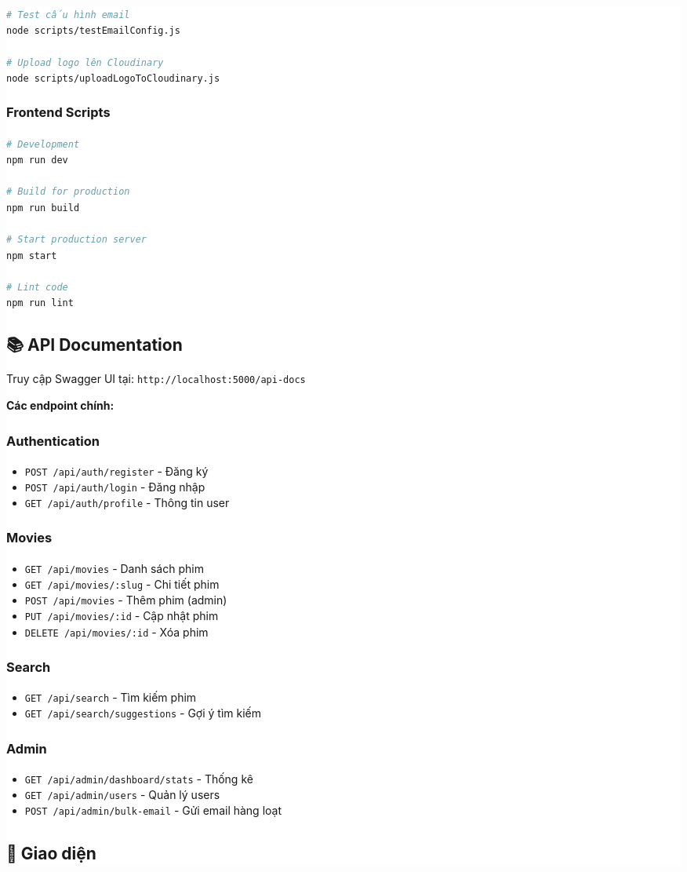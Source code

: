 ```bash
# Test cấu hình email
node scripts/testEmailConfig.js

# Upload logo lên Cloudinary
node scripts/uploadLogoToCloudinary.js
```

### Frontend Scripts
```bash
# Development
npm run dev

# Build for production
npm run build

# Start production server
npm start

# Lint code
npm run lint
```

## 📚 API Documentation

Truy cập Swagger UI tại: `http://localhost:5000/api-docs`

**Các endpoint chính:**

### Authentication
- `POST /api/auth/register` - Đăng ký
- `POST /api/auth/login` - Đăng nhập
- `GET /api/auth/profile` - Thông tin user

### Movies
- `GET /api/movies` - Danh sách phim
- `GET /api/movies/:slug` - Chi tiết phim
- `POST /api/movies` - Thêm phim (admin)
- `PUT /api/movies/:id` - Cập nhật phim
- `DELETE /api/movies/:id` - Xóa phim

### Search
- `GET /api/search` - Tìm kiếm phim
- `GET /api/search/suggestions` - Gợi ý tìm kiếm

### Admin
- `GET /api/admin/dashboard/stats` - Thống kê
- `GET /api/admin/users` - Quản lý users
- `POST /api/admin/bulk-email` - Gửi email hàng loạt

## 🎨 Giao diện
